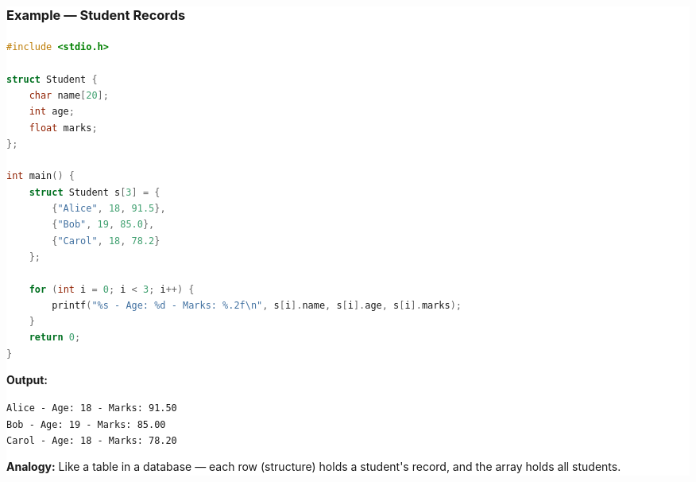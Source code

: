 ### Example — Student Records
```c
#include <stdio.h>

struct Student {
    char name[20];
    int age;
    float marks;
};

int main() {
    struct Student s[3] = {
        {"Alice", 18, 91.5},
        {"Bob", 19, 85.0},
        {"Carol", 18, 78.2}
    };

    for (int i = 0; i < 3; i++) {
        printf("%s - Age: %d - Marks: %.2f\n", s[i].name, s[i].age, s[i].marks);
    }
    return 0;
}
```

**Output:**
```
Alice - Age: 18 - Marks: 91.50
Bob - Age: 19 - Marks: 85.00
Carol - Age: 18 - Marks: 78.20
```

**Analogy:** Like a table in a database — each row (structure) holds a student's record, and the array holds all students.